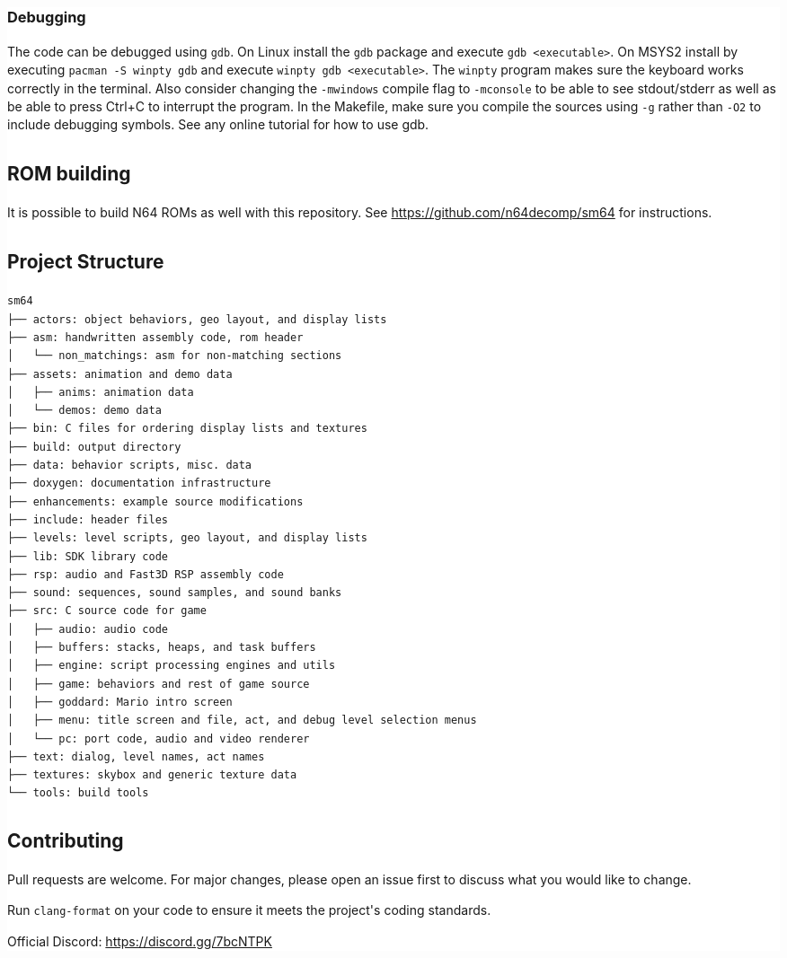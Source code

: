 ### Debugging

The code can be debugged using `gdb`. On Linux install the `gdb` package and execute `gdb <executable>`. On MSYS2 install by executing `pacman -S winpty gdb` and execute `winpty gdb <executable>`. The `winpty` program makes sure the keyboard works correctly in the terminal. Also consider changing the `-mwindows` compile flag to `-mconsole` to be able to see stdout/stderr as well as be able to press Ctrl+C to interrupt the program. In the Makefile, make sure you compile the sources using `-g` rather than `-O2` to include debugging symbols. See any online tutorial for how to use gdb.

## ROM building

It is possible to build N64 ROMs as well with this repository. See https://github.com/n64decomp/sm64 for instructions.

## Project Structure
	
	sm64
	├── actors: object behaviors, geo layout, and display lists
	├── asm: handwritten assembly code, rom header
	│   └── non_matchings: asm for non-matching sections
	├── assets: animation and demo data
	│   ├── anims: animation data
	│   └── demos: demo data
	├── bin: C files for ordering display lists and textures
	├── build: output directory
	├── data: behavior scripts, misc. data
	├── doxygen: documentation infrastructure
	├── enhancements: example source modifications
	├── include: header files
	├── levels: level scripts, geo layout, and display lists
	├── lib: SDK library code
	├── rsp: audio and Fast3D RSP assembly code
	├── sound: sequences, sound samples, and sound banks
	├── src: C source code for game
	│   ├── audio: audio code
	│   ├── buffers: stacks, heaps, and task buffers
	│   ├── engine: script processing engines and utils
	│   ├── game: behaviors and rest of game source
	│   ├── goddard: Mario intro screen
	│   ├── menu: title screen and file, act, and debug level selection menus
	│   └── pc: port code, audio and video renderer
	├── text: dialog, level names, act names
	├── textures: skybox and generic texture data
	└── tools: build tools

## Contributing

Pull requests are welcome. For major changes, please open an issue first to
discuss what you would like to change.

Run `clang-format` on your code to ensure it meets the project's coding standards.

Official Discord: https://discord.gg/7bcNTPK
